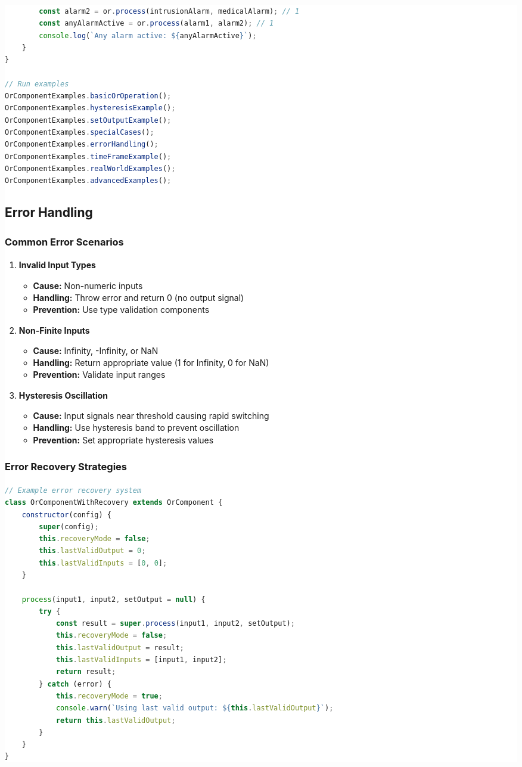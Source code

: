 ```javascript
        const alarm2 = or.process(intrusionAlarm, medicalAlarm); // 1
        const anyAlarmActive = or.process(alarm1, alarm2); // 1
        console.log(`Any alarm active: ${anyAlarmActive}`);
    }
}

// Run examples
OrComponentExamples.basicOrOperation();
OrComponentExamples.hysteresisExample();
OrComponentExamples.setOutputExample();
OrComponentExamples.specialCases();
OrComponentExamples.errorHandling();
OrComponentExamples.timeFrameExample();
OrComponentExamples.realWorldExamples();
OrComponentExamples.advancedExamples();
```

## Error Handling

### Common Error Scenarios

1. **Invalid Input Types**
   - **Cause:** Non-numeric inputs
   - **Handling:** Throw error and return 0 (no output signal)
   - **Prevention:** Use type validation components

2. **Non-Finite Inputs**
   - **Cause:** Infinity, -Infinity, or NaN
   - **Handling:** Return appropriate value (1 for Infinity, 0 for NaN)
   - **Prevention:** Validate input ranges

3. **Hysteresis Oscillation**
   - **Cause:** Input signals near threshold causing rapid switching
   - **Handling:** Use hysteresis band to prevent oscillation
   - **Prevention:** Set appropriate hysteresis values

### Error Recovery Strategies

```javascript
// Example error recovery system
class OrComponentWithRecovery extends OrComponent {
    constructor(config) {
        super(config);
        this.recoveryMode = false;
        this.lastValidOutput = 0;
        this.lastValidInputs = [0, 0];
    }
    
    process(input1, input2, setOutput = null) {
        try {
            const result = super.process(input1, input2, setOutput);
            this.recoveryMode = false;
            this.lastValidOutput = result;
            this.lastValidInputs = [input1, input2];
            return result;
        } catch (error) {
            this.recoveryMode = true;
            console.warn(`Using last valid output: ${this.lastValidOutput}`);
            return this.lastValidOutput;
        }
    }
}
```
